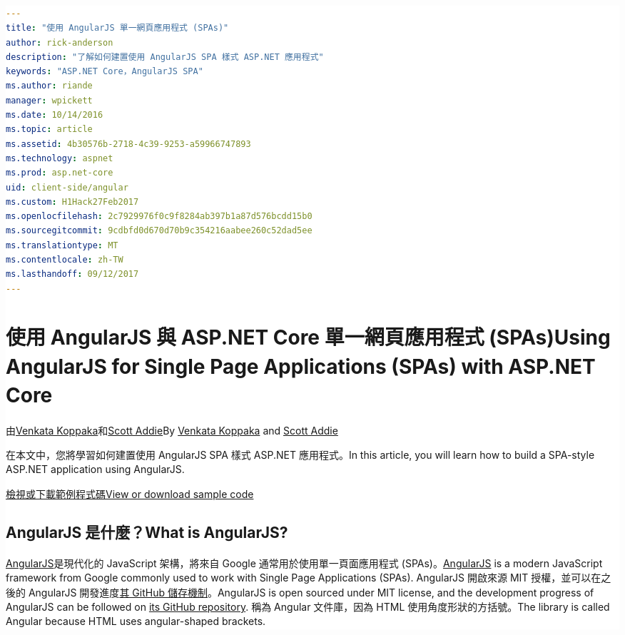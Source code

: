```yaml
---
title: "使用 AngularJS 單一網頁應用程式 (SPAs)"
author: rick-anderson
description: "了解如何建置使用 AngularJS SPA 樣式 ASP.NET 應用程式"
keywords: "ASP.NET Core，AngularJS SPA"
ms.author: riande
manager: wpickett
ms.date: 10/14/2016
ms.topic: article
ms.assetid: 4b30576b-2718-4c39-9253-a59966747893
ms.technology: aspnet
ms.prod: asp.net-core
uid: client-side/angular
ms.custom: H1Hack27Feb2017
ms.openlocfilehash: 2c7929976f0c9f8284ab397b1a87d576bcdd15b0
ms.sourcegitcommit: 9cdbfd0d670d70b9c354216aabee260c52dad5ee
ms.translationtype: MT
ms.contentlocale: zh-TW
ms.lasthandoff: 09/12/2017
---
```

# <a name="using-angularjs-for-single-page-applications-spas-with-aspnet-core"></a><span data-ttu-id="22c74-104">使用 AngularJS 與 ASP.NET Core 單一網頁應用程式 (SPAs)</span><span class="sxs-lookup"><span data-stu-id="22c74-104">Using AngularJS for Single Page Applications (SPAs) with ASP.NET Core</span></span>


<span data-ttu-id="22c74-105">由[Venkata Koppaka](https://blog.falafel.com/falafel-software-recognized-sitefinity-website-year/)和[Scott Addie](https://scottaddie.com)</span><span class="sxs-lookup"><span data-stu-id="22c74-105">By [Venkata Koppaka](https://blog.falafel.com/falafel-software-recognized-sitefinity-website-year/) and [Scott Addie](https://scottaddie.com)</span></span>

<span data-ttu-id="22c74-106">在本文中，您將學習如何建置使用 AngularJS SPA 樣式 ASP.NET 應用程式。</span><span class="sxs-lookup"><span data-stu-id="22c74-106">In this article, you will learn how to build a SPA-style ASP.NET application using AngularJS.</span></span>

[<span data-ttu-id="22c74-107">檢視或下載範例程式碼</span><span class="sxs-lookup"><span data-stu-id="22c74-107">View or download sample code</span></span>](https://github.com/aspnet/Docs/tree/master/aspnetcore/client-side/angular/sample)

## <a name="what-is-angularjs"></a><span data-ttu-id="22c74-108">AngularJS 是什麼？</span><span class="sxs-lookup"><span data-stu-id="22c74-108">What is AngularJS?</span></span>

<span data-ttu-id="22c74-109">[AngularJS](https://angularjs.org/)是現代化的 JavaScript 架構，將來自 Google 通常用於使用單一頁面應用程式 (SPAs)。</span><span class="sxs-lookup"><span data-stu-id="22c74-109">[AngularJS](https://angularjs.org/) is a modern JavaScript framework from Google commonly used to work with Single Page Applications (SPAs).</span></span> <span data-ttu-id="22c74-110">AngularJS 開啟來源 MIT 授權，並可以在之後的 AngularJS 開發進度[其 GitHub 儲存機制](https://github.com/angular/angular.js)。</span><span class="sxs-lookup"><span data-stu-id="22c74-110">AngularJS is open sourced under MIT license, and the development progress of AngularJS can be followed on [its GitHub repository](https://github.com/angular/angular.js).</span></span> <span data-ttu-id="22c74-111">稱為 Angular 文件庫，因為 HTML 使用角度形狀的方括號。</span><span class="sxs-lookup"><span data-stu-id="22c74-111">The library is called Angular because HTML uses angular-shaped brackets.</span></span>
